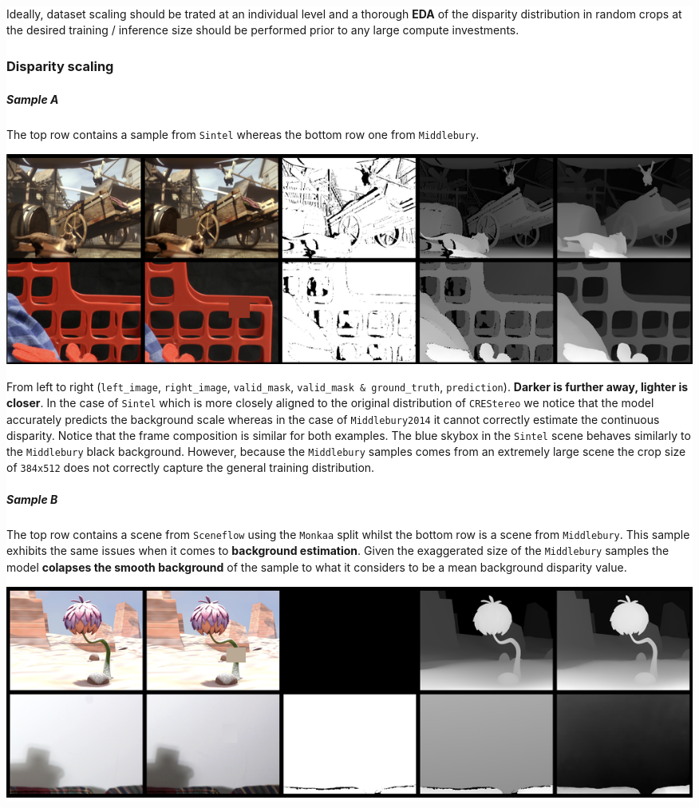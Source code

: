  Ideally, dataset scaling should be trated at an individual level and a thorough **EDA** of the disparity distribution in random crops at the desired training / inference size should be performed prior to any large compute investments.

### Disparity scaling

##### Sample A
 The top row contains a sample from `Sintel` whereas the bottom row one from `Middlebury`.

![Disparity1](assets/disparity-domain-drift.jpg)

From left to right (`left_image`, `right_image`, `valid_mask`, `valid_mask & ground_truth`, `prediction`). **Darker is further away, lighter is closer**. In the case of `Sintel` which is more closely aligned to the original distribution of `CREStereo` we notice that the model accurately predicts the background scale whereas in the case of `Middlebury2014` it cannot correctly estimate the continuous disparity. Notice that the frame composition is similar for both examples. The blue skybox in the `Sintel` scene behaves similarly to the `Middlebury` black background. However, because the `Middlebury` samples comes from an extremely large scene the crop size of `384x512` does not correctly capture the general training distribution.




##### Sample B

The top row contains a scene from `Sceneflow` using the `Monkaa` split whilst the bottom row is a scene from `Middlebury`. This sample exhibits the same issues when it comes to **background estimation**. Given the exaggerated size of the `Middlebury` samples the model **colapses the smooth background** of the sample to what it considers to be a mean background disparity value.

![Disparity2](assets/disparity-background-mode-collapse.jpg)
